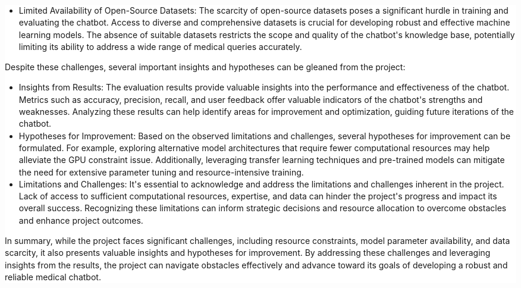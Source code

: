 - Limited Availability of Open-Source Datasets: The scarcity of open-source datasets poses a significant hurdle in training and evaluating the chatbot. Access to diverse and comprehensive datasets is crucial for developing robust and effective machine learning models. The absence of suitable datasets restricts the scope and quality of the chatbot's knowledge base, potentially limiting its ability to address a wide range of medical queries accurately.

Despite these challenges, several important insights and hypotheses can be gleaned from the project:
- Insights from Results: The evaluation results provide valuable insights into the performance and effectiveness of the chatbot. Metrics such as accuracy, precision, recall, and user feedback offer valuable indicators of the chatbot's strengths and weaknesses. Analyzing these results can help identify areas for improvement and optimization, guiding future iterations of the chatbot.
- Hypotheses for Improvement: Based on the observed limitations and challenges, several hypotheses for improvement can be formulated. For example, exploring alternative model architectures that require fewer computational resources may help alleviate the GPU constraint issue. Additionally, leveraging transfer learning techniques and pre-trained models can mitigate the need for extensive parameter tuning and resource-intensive training.
- Limitations and Challenges: It's essential to acknowledge and address the limitations and challenges inherent in the project. Lack of access to sufficient computational resources, expertise, and data can hinder the project's progress and impact its overall success. Recognizing these limitations can inform strategic decisions and resource allocation to overcome obstacles and enhance project outcomes.

In summary, while the project faces significant challenges, including resource constraints, model parameter availability, and data scarcity, it also presents valuable insights and hypotheses for improvement. By addressing these challenges and leveraging insights from the results, the project can navigate obstacles effectively and advance toward its goals of developing a robust and reliable medical chatbot.




